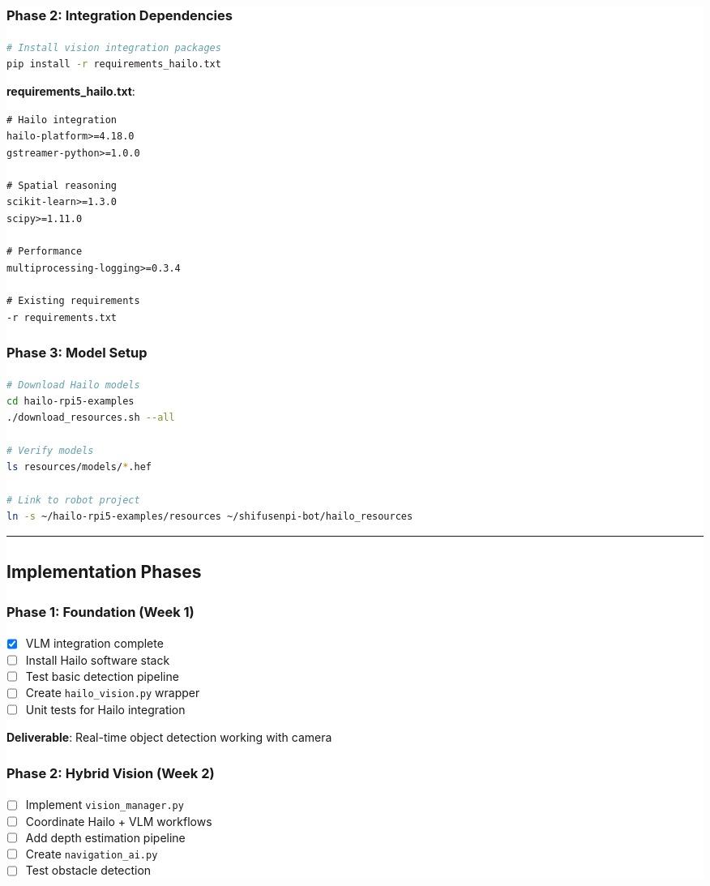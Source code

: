 ### Phase 2: Integration Dependencies

```bash
# Install vision integration packages
pip install -r requirements_hailo.txt
```

**requirements_hailo.txt**:
```
# Hailo integration
hailo-platform>=4.18.0
gstreamer-python>=1.0.0

# Spatial reasoning
scikit-learn>=1.3.0
scipy>=1.11.0

# Performance
multiprocessing-logging>=0.3.4

# Existing requirements
-r requirements.txt
```

### Phase 3: Model Setup

```bash
# Download Hailo models
cd hailo-rpi5-examples
./download_resources.sh --all

# Verify models
ls resources/models/*.hef

# Link to robot project
ln -s ~/hailo-rpi5-examples/resources ~/shifusenpi-bot/hailo_resources
```

---

## Implementation Phases

### Phase 1: Foundation (Week 1)
- [x] VLM integration complete
- [ ] Install Hailo software stack
- [ ] Test basic detection pipeline
- [ ] Create `hailo_vision.py` wrapper
- [ ] Unit tests for Hailo integration

**Deliverable**: Real-time object detection working with camera

### Phase 2: Hybrid Vision (Week 2)
- [ ] Implement `vision_manager.py`
- [ ] Coordinate Hailo + VLM workflows
- [ ] Add depth estimation pipeline
- [ ] Create `navigation_ai.py`
- [ ] Test obstacle detection
